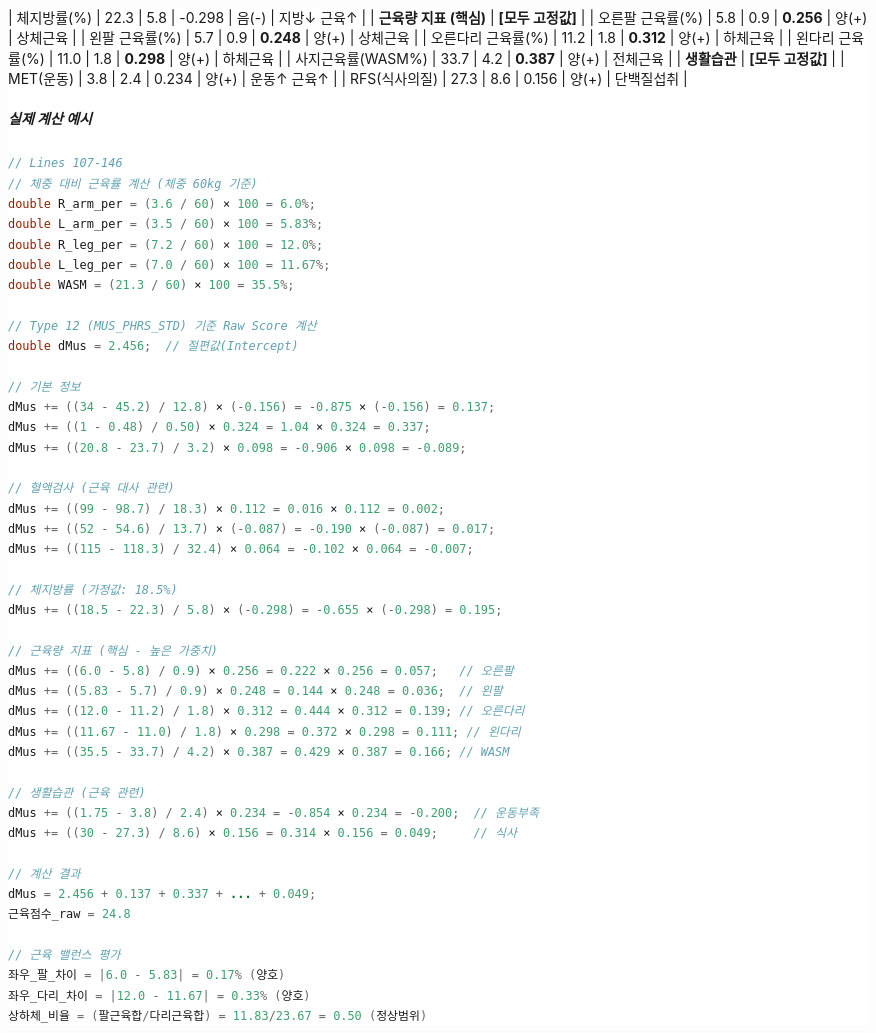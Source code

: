 | 체지방률(%) | 22.3 | 5.8 | -0.298 | 음(-) | 지방↓ 근육↑ |
| **근육량 지표 (핵심)** | **[모두 고정값]** |
| 오른팔 근육률(%) | 5.8 | 0.9 | **0.256** | 양(+) | 상체근육 |
| 왼팔 근육률(%) | 5.7 | 0.9 | **0.248** | 양(+) | 상체근육 |
| 오른다리 근육률(%) | 11.2 | 1.8 | **0.312** | 양(+) | 하체근육 |
| 왼다리 근육률(%) | 11.0 | 1.8 | **0.298** | 양(+) | 하체근육 |
| 사지근육률(WASM%) | 33.7 | 4.2 | **0.387** | 양(+) | 전체근육 |
| **생활습관** | **[모두 고정값]** |
| MET(운동) | 3.8 | 2.4 | 0.234 | 양(+) | 운동↑ 근육↑ |
| RFS(식사의질) | 27.3 | 8.6 | 0.156 | 양(+) | 단백질섭취 |

##### 실제 계산 예시
```java
// Lines 107-146
// 체중 대비 근육률 계산 (체중 60kg 기준)
double R_arm_per = (3.6 / 60) × 100 = 6.0%;
double L_arm_per = (3.5 / 60) × 100 = 5.83%;
double R_leg_per = (7.2 / 60) × 100 = 12.0%;
double L_leg_per = (7.0 / 60) × 100 = 11.67%;
double WASM = (21.3 / 60) × 100 = 35.5%;

// Type 12 (MUS_PHRS_STD) 기준 Raw Score 계산
double dMus = 2.456;  // 절편값(Intercept)

// 기본 정보
dMus += ((34 - 45.2) / 12.8) × (-0.156) = -0.875 × (-0.156) = 0.137;
dMus += ((1 - 0.48) / 0.50) × 0.324 = 1.04 × 0.324 = 0.337;
dMus += ((20.8 - 23.7) / 3.2) × 0.098 = -0.906 × 0.098 = -0.089;

// 혈액검사 (근육 대사 관련)
dMus += ((99 - 98.7) / 18.3) × 0.112 = 0.016 × 0.112 = 0.002;
dMus += ((52 - 54.6) / 13.7) × (-0.087) = -0.190 × (-0.087) = 0.017;
dMus += ((115 - 118.3) / 32.4) × 0.064 = -0.102 × 0.064 = -0.007;

// 체지방률 (가정값: 18.5%)
dMus += ((18.5 - 22.3) / 5.8) × (-0.298) = -0.655 × (-0.298) = 0.195;

// 근육량 지표 (핵심 - 높은 가중치)
dMus += ((6.0 - 5.8) / 0.9) × 0.256 = 0.222 × 0.256 = 0.057;   // 오른팔
dMus += ((5.83 - 5.7) / 0.9) × 0.248 = 0.144 × 0.248 = 0.036;  // 왼팔
dMus += ((12.0 - 11.2) / 1.8) × 0.312 = 0.444 × 0.312 = 0.139; // 오른다리
dMus += ((11.67 - 11.0) / 1.8) × 0.298 = 0.372 × 0.298 = 0.111; // 왼다리
dMus += ((35.5 - 33.7) / 4.2) × 0.387 = 0.429 × 0.387 = 0.166; // WASM

// 생활습관 (근육 관련)
dMus += ((1.75 - 3.8) / 2.4) × 0.234 = -0.854 × 0.234 = -0.200;  // 운동부족
dMus += ((30 - 27.3) / 8.6) × 0.156 = 0.314 × 0.156 = 0.049;     // 식사

// 계산 결과
dMus = 2.456 + 0.137 + 0.337 + ... + 0.049;
근육점수_raw = 24.8

// 근육 밸런스 평가
좌우_팔_차이 = |6.0 - 5.83| = 0.17% (양호)
좌우_다리_차이 = |12.0 - 11.67| = 0.33% (양호)
상하체_비율 = (팔근육합/다리근육합) = 11.83/23.67 = 0.50 (정상범위)
```
